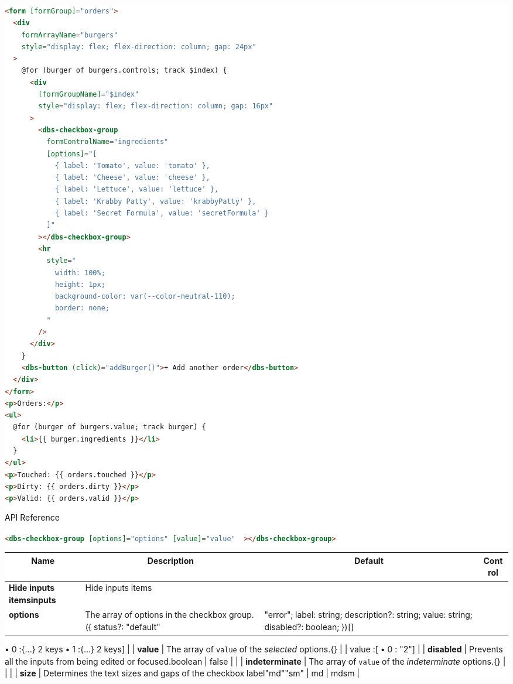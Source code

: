 ```html
<form [formGroup]="orders">
  <div
    formArrayName="burgers"
    style="display: flex; flex-direction: column; gap: 24px"
  >
    @for (burger of burgers.controls; track $index) {
      <div
        [formGroupName]="$index"
        style="display: flex; flex-direction: column; gap: 16px"
      >
        <dbs-checkbox-group
          formControlName="ingredients"
          [options]="[
            { label: 'Tomato', value: 'tomato' },
            { label: 'Cheese', value: 'cheese' },
            { label: 'Lettuce', value: 'lettuce' },
            { label: 'Krabby Patty', value: 'krabbyPatty' },
            { label: 'Secret Formula', value: 'secretFormula' }
          ]"
        ></dbs-checkbox-group>
        <hr
          style="
            width: 100%;
            height: 1px;
            background-color: var(--color-neutral-110);
            border: none;
          "
        />
      </div>
    }
    <dbs-button (click)="addBurger()">+ Add another order</dbs-button>
  </div>
</form>
<p>Orders:</p>
<ul>
  @for (burger of burgers.value; track burger) {
    <li>{{ burger.ingredients }}</li>
  }
</ul>
<p>Touched: {{ orders.touched }}</p>
<p>Dirty: {{ orders.dirty }}</p>
<p>Valid: {{ orders.valid }}</p>
```

API Reference

```html
<dbs-checkbox-group [options]="options" [value]="value"  ></dbs-checkbox-group>
```

| Name | Description | Default | Control |
| --- | --- | --- | --- |
| **Hide inputs itemsinputs** | Hide inputs items |  |  |
| **options** | The array of options in the checkbox group.({ status?: "default" | "error"; label: string; description?: string; value: string; disabled?: boolean; })[] |  | options :[
• 0 :{...} 2 keys
• 1 :{...} 2 keys] |
| **value** | The array of `value` of the *selected* options.{} |  | value :[
• 0 : "2"] |
| **disabled** | Prevents all the inputs from being edited or focused.boolean | false |  |
| **indeterminate** | The array of `value` of the *indeterminate* options.{} |  |  |
| **size** | Determines the text sizes and gaps of the checkbox label"md""sm" | md | mdsm |